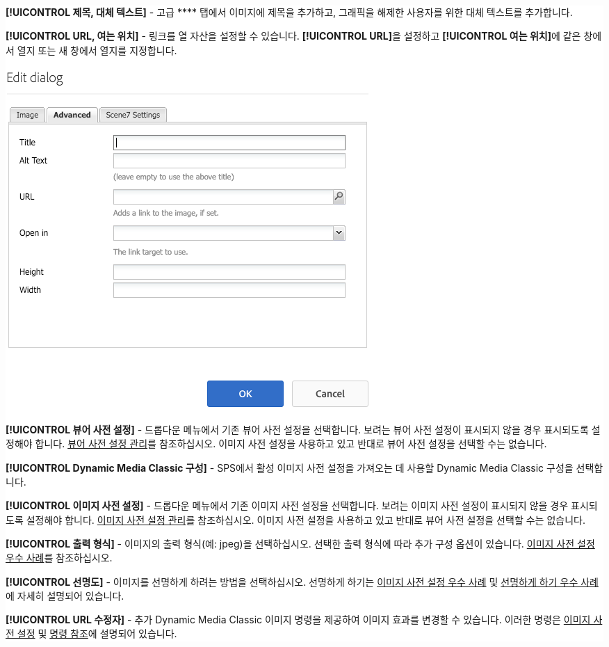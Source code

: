 **[!UICONTROL 제목, 대체 텍스트]**  - 고급  **** 탭에서 이미지에 제목을 추가하고, 그래픽을 해제한 사용자를 위한 대체 텍스트를 추가합니다.

**[!UICONTROL URL, 여는 위치]**  - 링크를 열 자산을 설정할 수 있습니다. **[!UICONTROL URL]**&#x200B;을 설정하고 **[!UICONTROL 여는 위치]**&#x200B;에 같은 창에서 열지 또는 새 창에서 열지를 지정합니다.

![chlimage_1-230](assets/chlimage_1-230.png)

**[!UICONTROL 뷰어 사전 설정]**  - 드롭다운 메뉴에서 기존 뷰어 사전 설정을 선택합니다. 보려는 뷰어 사전 설정이 표시되지 않을 경우 표시되도록 설정해야 합니다. [뷰어 사전 설정 관리](/help/assets/managing-viewer-presets.md)를 참조하십시오. 이미지 사전 설정을 사용하고 있고 반대로 뷰어 사전 설정을 선택할 수는 없습니다.

**[!UICONTROL Dynamic Media Classic 구성]**  - SPS에서 활성 이미지 사전 설정을 가져오는 데 사용할 Dynamic Media Classic 구성을 선택합니다.

**[!UICONTROL 이미지 사전 설정]**  - 드롭다운 메뉴에서 기존 이미지 사전 설정을 선택합니다. 보려는 이미지 사전 설정이 표시되지 않을 경우 표시되도록 설정해야 합니다. [이미지 사전 설정 관리](/help/assets/managing-image-presets.md)를 참조하십시오. 이미지 사전 설정을 사용하고 있고 반대로 뷰어 사전 설정을 선택할 수는 없습니다.

**[!UICONTROL 출력 형식]**  - 이미지의 출력 형식(예: jpeg)을 선택하십시오. 선택한 출력 형식에 따라 추가 구성 옵션이 있습니다. [이미지 사전 설정 우수 사례](/help/assets/managing-image-presets.md#image-preset-options)를 참조하십시오.

**[!UICONTROL 선명도]**  - 이미지를 선명하게 하려는 방법을 선택하십시오. 선명하게 하기는 [이미지 사전 설정 우수 사례](/help/assets/managing-image-presets.md#image-preset-options) 및 [선명하게 하기 우수 사례](/help/assets/assets/sharpening_images.pdf)에 자세히 설명되어 있습니다.

**[!UICONTROL URL 수정자]**  - 추가 Dynamic Media Classic 이미지 명령을 제공하여 이미지 효과를 변경할 수 있습니다. 이러한 명령은 [이미지 사전 설정](/help/assets/managing-image-presets.md) 및 [명령 참조](https://experienceleague.adobe.com/docs/dynamic-media-developer-resources/image-serving-api/image-serving-api/http-protocol-reference/command-reference/c-command-reference.html)에 설명되어 있습니다.
